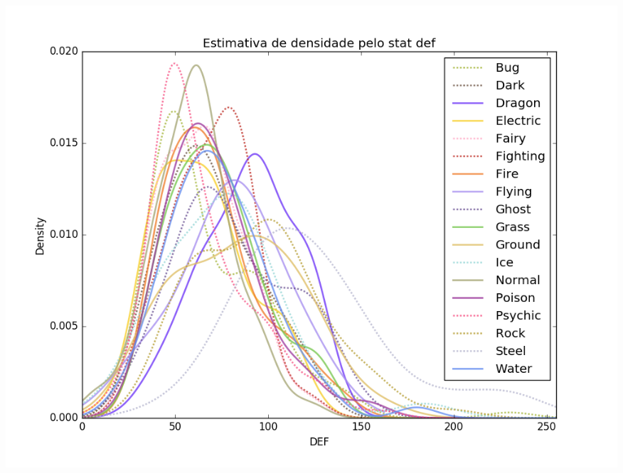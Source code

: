 ![KDE_DEF](https://raw.githubusercontent.com/MaiaVictor/UFRJ/master/Inteligencia_Computacional/T2/images/kde_def.png)
